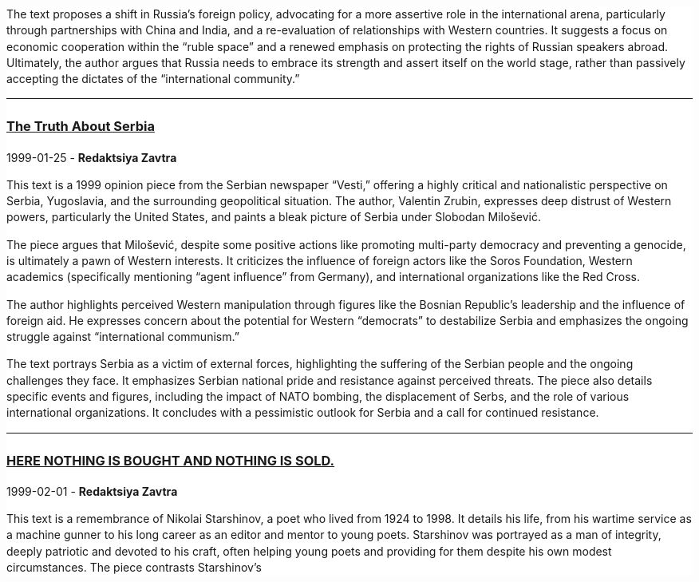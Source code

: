 The text proposes a shift in Russia’s foreign policy, advocating for a
more assertive role in the international arena, particularly through
partnerships with China and India, and a re-evaluation of relationships
with Western countries. It suggests a focus on economic cooperation
within the “ruble space” and a renewed emphasis on protecting the rights
of Russian speakers abroad. Ultimately, the author argues that Russia
needs to embrace its strength and assert itself on the world stage,
rather than passively accepting the dictates of the “international
community.”
</p>
<hr />
<a href='https://zavtra.ru/blogs/1999-01-2653'>
<h3>
The Truth About Serbia
</h3>
</a>
<p>
1999-01-25 - <b> Redaktsiya Zavtra </b>
</p>
<p>

This text is a 1999 opinion piece from the Serbian newspaper “Vesti,”
offering a highly critical and nationalistic perspective on Serbia,
Yugoslavia, and the surrounding geopolitical situation. The author,
Valentin Zrubin, expresses deep distrust of Western powers, particularly
the United States, and paints a bleak picture of Serbia under Slobodan
Milošević.

The piece argues that Milošević, despite some positive actions like
promoting multi-party democracy and preventing a genocide, is ultimately
a pawn of Western interests. It criticizes the influence of foreign
actors like the Soros Foundation, Western academics (specifically
mentioning “agent influence” from Germany), and international
organizations like the Red Cross.

The author highlights perceived Western manipulation through figures
like the Bosnian Republic’s leadership and the influence of foreign aid.
He expresses concern about the potential for Western “democrats” to
destabilize Serbia and emphasizes the ongoing struggle against
“international communism.”

The text portrays Serbia as a victim of external forces, highlighting
the suffering of the Serbian people and the ongoing challenges they
face. It emphasizes Serbian national pride and resistance against
perceived threats. The piece also details specific events and figures,
including the impact of NATO bombing, the displacement of Serbs, and the
role of various international organizations. It concludes with a
pessimistic outlook for Serbia and a call for continued resistance.
</p>
<hr />
<a href='https://zavtra.ru/blogs/1999-02-0282'>
<h3>
HERE NOTHING IS BOUGHT AND NOTHING IS SOLD.
</h3>
</a>
<p>
1999-02-01 - <b> Redaktsiya Zavtra </b>
</p>
<p>
This text is a remembrance of Nikolai Starshinov, a poet who lived from
1924 to 1998. It details his life, from his wartime service as a machine
gunner to his long career as an editor and mentor to young poets.
Starshinov was portrayed as a man of integrity, deeply patriotic and
devoted to his craft, often helping young poets and providing for them
despite his own modest circumstances. The piece contrasts Starshinov’s